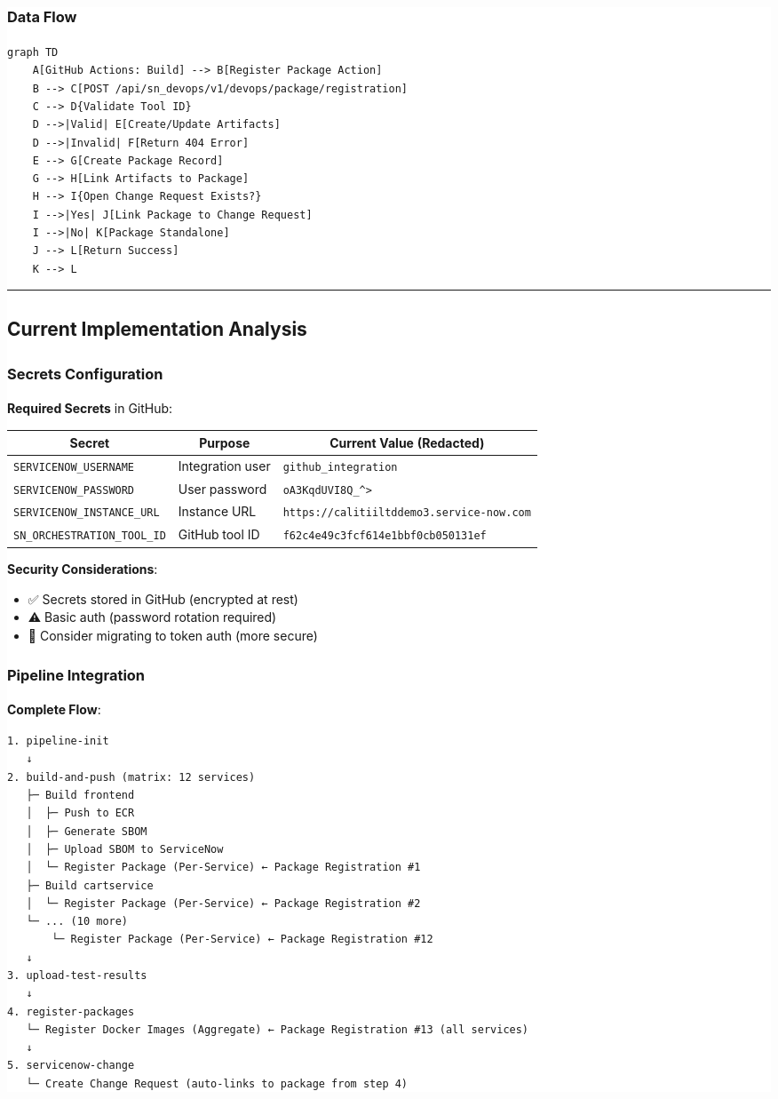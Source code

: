 ### Data Flow

```mermaid
graph TD
    A[GitHub Actions: Build] --> B[Register Package Action]
    B --> C[POST /api/sn_devops/v1/devops/package/registration]
    C --> D{Validate Tool ID}
    D -->|Valid| E[Create/Update Artifacts]
    D -->|Invalid| F[Return 404 Error]
    E --> G[Create Package Record]
    G --> H[Link Artifacts to Package]
    H --> I{Open Change Request Exists?}
    I -->|Yes| J[Link Package to Change Request]
    I -->|No| K[Package Standalone]
    J --> L[Return Success]
    K --> L
```

---

## Current Implementation Analysis

### Secrets Configuration

**Required Secrets** in GitHub:

| Secret | Purpose | Current Value (Redacted) |
|--------|---------|--------------------------|
| `SERVICENOW_USERNAME` | Integration user | `github_integration` |
| `SERVICENOW_PASSWORD` | User password | `oA3KqdUVI8Q_^>` |
| `SERVICENOW_INSTANCE_URL` | Instance URL | `https://calitiiltddemo3.service-now.com` |
| `SN_ORCHESTRATION_TOOL_ID` | GitHub tool ID | `f62c4e49c3fcf614e1bbf0cb050131ef` |

**Security Considerations**:
- ✅ Secrets stored in GitHub (encrypted at rest)
- ⚠️ Basic auth (password rotation required)
- 🔄 Consider migrating to token auth (more secure)

### Pipeline Integration

**Complete Flow**:

```
1. pipeline-init
   ↓
2. build-and-push (matrix: 12 services)
   ├─ Build frontend
   │  ├─ Push to ECR
   │  ├─ Generate SBOM
   │  ├─ Upload SBOM to ServiceNow
   │  └─ Register Package (Per-Service) ← Package Registration #1
   ├─ Build cartservice
   │  └─ Register Package (Per-Service) ← Package Registration #2
   └─ ... (10 more)
       └─ Register Package (Per-Service) ← Package Registration #12
   ↓
3. upload-test-results
   ↓
4. register-packages
   └─ Register Docker Images (Aggregate) ← Package Registration #13 (all services)
   ↓
5. servicenow-change
   └─ Create Change Request (auto-links to package from step 4)
```